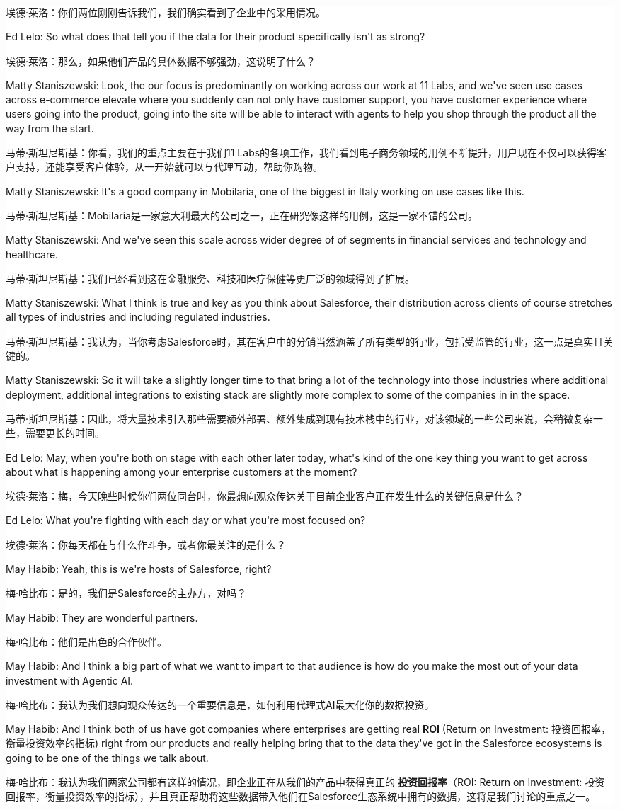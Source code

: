 埃德·莱洛：你们两位刚刚告诉我们，我们确实看到了企业中的采用情况。

Ed Lelo: So what does that tell you if the data for their product specifically isn't as strong?

埃德·莱洛：那么，如果他们产品的具体数据不够强劲，这说明了什么？

Matty Staniszewski: Look, the our focus is predominantly on working across our work at 11 Labs, and we've seen use cases across e-commerce elevate where you suddenly can not only have customer support, you have customer experience where users going into the product, going into the site will be able to interact with agents to help you shop through the product all the way from the start.

马蒂·斯坦尼斯基：你看，我们的重点主要在于我们11 Labs的各项工作，我们看到电子商务领域的用例不断提升，用户现在不仅可以获得客户支持，还能享受客户体验，从一开始就可以与代理互动，帮助你购物。

Matty Staniszewski: It's a good company in Mobilaria, one of the biggest in Italy working on use cases like this.

马蒂·斯坦尼斯基：Mobilaria是一家意大利最大的公司之一，正在研究像这样的用例，这是一家不错的公司。

Matty Staniszewski: And we've seen this scale across wider degree of of segments in financial services and technology and healthcare.

马蒂·斯坦尼斯基：我们已经看到这在金融服务、科技和医疗保健等更广泛的领域得到了扩展。

Matty Staniszewski: What I think is true and key as you think about Salesforce, their distribution across clients of course stretches all types of industries and including regulated industries.

马蒂·斯坦尼斯基：我认为，当你考虑Salesforce时，其在客户中的分销当然涵盖了所有类型的行业，包括受监管的行业，这一点是真实且关键的。

Matty Staniszewski: So it will take a slightly longer time to that bring a lot of the technology into those industries where additional deployment, additional integrations to existing stack are slightly more complex to some of the companies in in the space.

马蒂·斯坦尼斯基：因此，将大量技术引入那些需要额外部署、额外集成到现有技术栈中的行业，对该领域的一些公司来说，会稍微复杂一些，需要更长的时间。

Ed Lelo: May, when you're both on stage with each other later today, what's kind of the one key thing you want to get across about what is happening among your enterprise customers at the moment?

埃德·莱洛：梅，今天晚些时候你们两位同台时，你最想向观众传达关于目前企业客户正在发生什么的关键信息是什么？

Ed Lelo: What you're fighting with each day or what you're most focused on?

埃德·莱洛：你每天都在与什么作斗争，或者你最关注的是什么？

May Habib: Yeah, this is we're hosts of Salesforce, right?

梅·哈比布：是的，我们是Salesforce的主办方，对吗？

May Habib: They are wonderful partners.

梅·哈比布：他们是出色的合作伙伴。

May Habib: And I think a big part of what we want to impart to that audience is how do you make the most out of your data investment with Agentic AI.

梅·哈比布：我认为我们想向观众传达的一个重要信息是，如何利用代理式AI最大化你的数据投资。

May Habib: And I think both of us have got companies where enterprises are getting real **ROI** (Return on Investment: 投资回报率，衡量投资效率的指标) right from our products and really helping bring that to the data they've got in the Salesforce ecosystems is going to be one of the things we talk about.

梅·哈比布：我认为我们两家公司都有这样的情况，即企业正在从我们的产品中获得真正的 **投资回报率**（ROI: Return on Investment: 投资回报率，衡量投资效率的指标），并且真正帮助将这些数据带入他们在Salesforce生态系统中拥有的数据，这将是我们讨论的重点之一。
